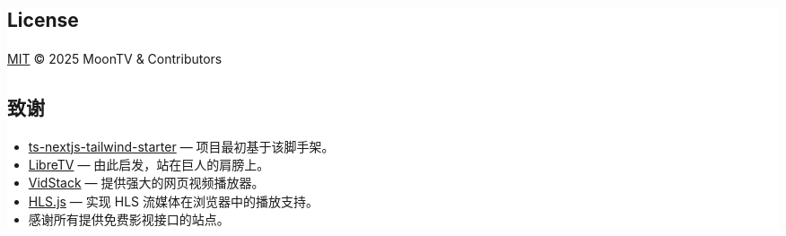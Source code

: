 ## License

[MIT](LICENSE) © 2025 MoonTV & Contributors

## 致谢

- [ts-nextjs-tailwind-starter](https://github.com/theodorusclarence/ts-nextjs-tailwind-starter) — 项目最初基于该脚手架。
- [LibreTV](https://github.com/LibreSpark/LibreTV) — 由此启发，站在巨人的肩膀上。
- [VidStack](https://vidstack.io/) — 提供强大的网页视频播放器。
- [HLS.js](https://github.com/video-dev/hls.js) — 实现 HLS 流媒体在浏览器中的播放支持。
- 感谢所有提供免费影视接口的站点。
